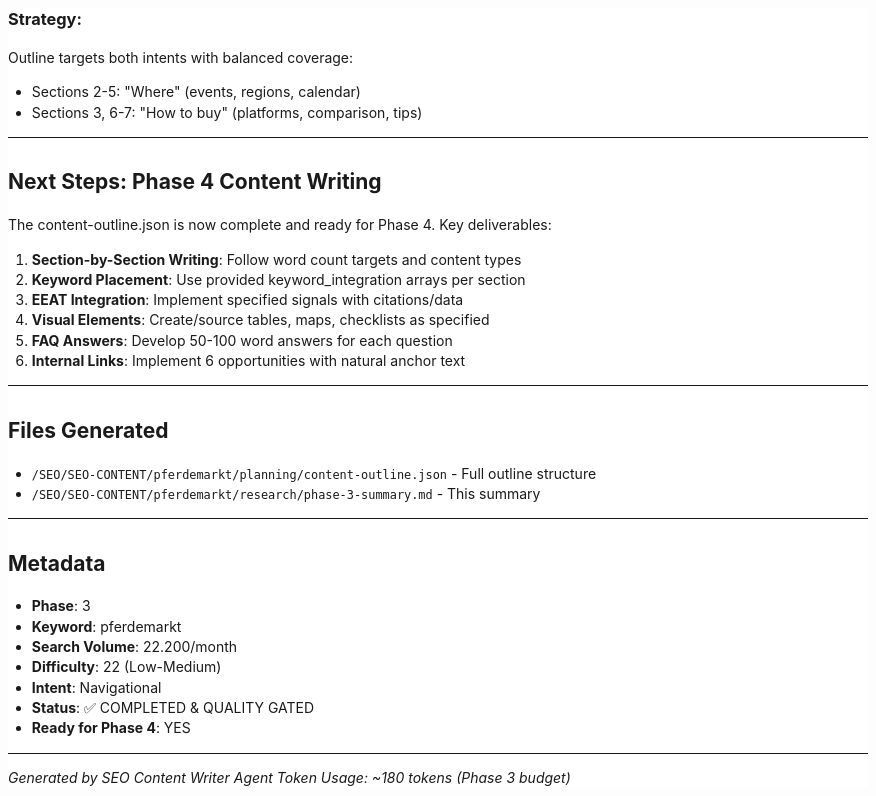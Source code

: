 ### Strategy:
Outline targets both intents with balanced coverage:
- Sections 2-5: "Where" (events, regions, calendar)
- Sections 3, 6-7: "How to buy" (platforms, comparison, tips)

---

## Next Steps: Phase 4 Content Writing

The content-outline.json is now complete and ready for Phase 4. Key deliverables:

1. **Section-by-Section Writing**: Follow word count targets and content types
2. **Keyword Placement**: Use provided keyword_integration arrays per section
3. **EEAT Integration**: Implement specified signals with citations/data
4. **Visual Elements**: Create/source tables, maps, checklists as specified
5. **FAQ Answers**: Develop 50-100 word answers for each question
6. **Internal Links**: Implement 6 opportunities with natural anchor text

---

## Files Generated

- `/SEO/SEO-CONTENT/pferdemarkt/planning/content-outline.json` - Full outline structure
- `/SEO/SEO-CONTENT/pferdemarkt/research/phase-3-summary.md` - This summary

---

## Metadata

- **Phase**: 3
- **Keyword**: pferdemarkt
- **Search Volume**: 22.200/month
- **Difficulty**: 22 (Low-Medium)
- **Intent**: Navigational
- **Status**: ✅ COMPLETED & QUALITY GATED
- **Ready for Phase 4**: YES

---

*Generated by SEO Content Writer Agent*
*Token Usage: ~180 tokens (Phase 3 budget)*
